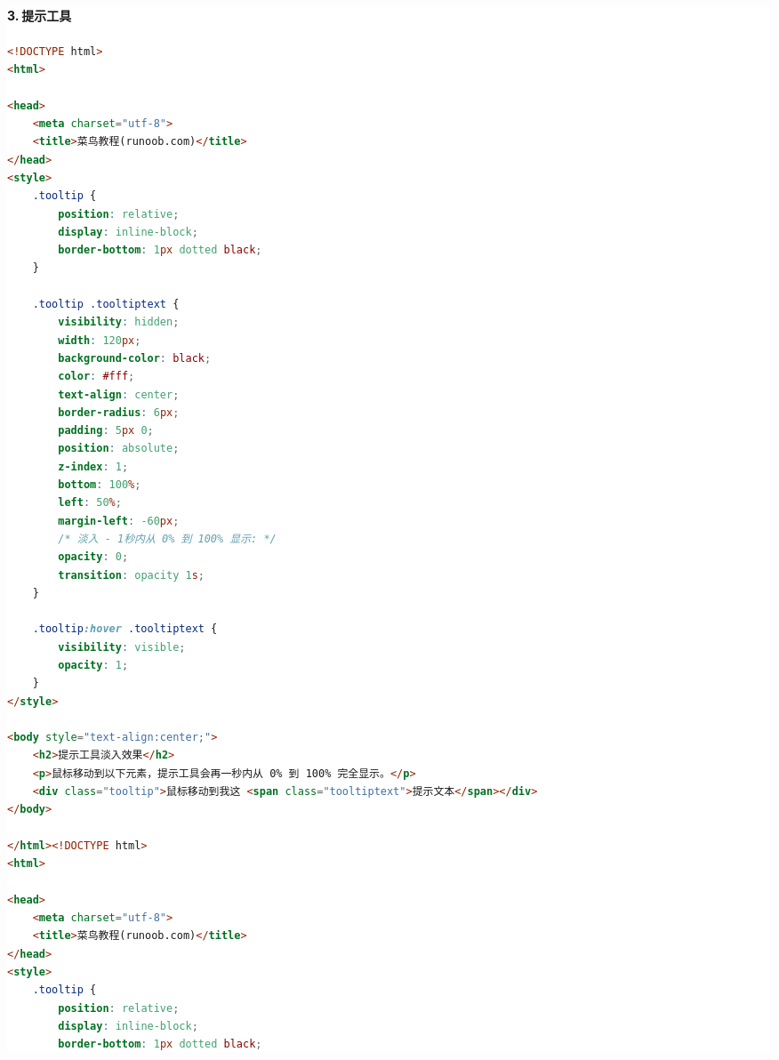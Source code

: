 ~~~html
~~~





#### 3. 提示工具

~~~html
<!DOCTYPE html>
<html>

<head>
    <meta charset="utf-8">
    <title>菜鸟教程(runoob.com)</title>
</head>
<style>
    .tooltip {
        position: relative;
        display: inline-block;
        border-bottom: 1px dotted black;
    }

    .tooltip .tooltiptext {
        visibility: hidden;
        width: 120px;
        background-color: black;
        color: #fff;
        text-align: center;
        border-radius: 6px;
        padding: 5px 0;
        position: absolute;
        z-index: 1;
        bottom: 100%;
        left: 50%;
        margin-left: -60px;
        /* 淡入 - 1秒内从 0% 到 100% 显示: */
        opacity: 0;
        transition: opacity 1s;
    }

    .tooltip:hover .tooltiptext {
        visibility: visible;
        opacity: 1;
    }
</style>

<body style="text-align:center;">
    <h2>提示工具淡入效果</h2>
    <p>鼠标移动到以下元素，提示工具会再一秒内从 0% 到 100% 完全显示。</p>
    <div class="tooltip">鼠标移动到我这 <span class="tooltiptext">提示文本</span></div>
</body>

</html><!DOCTYPE html>
<html>

<head>
    <meta charset="utf-8">
    <title>菜鸟教程(runoob.com)</title>
</head>
<style>
    .tooltip {
        position: relative;
        display: inline-block;
        border-bottom: 1px dotted black;
~~~